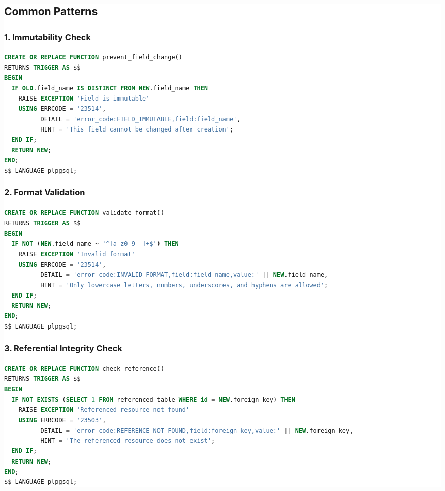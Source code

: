 ## Common Patterns

### 1. Immutability Check

```sql
CREATE OR REPLACE FUNCTION prevent_field_change()
RETURNS TRIGGER AS $$
BEGIN
  IF OLD.field_name IS DISTINCT FROM NEW.field_name THEN
    RAISE EXCEPTION 'Field is immutable'
    USING ERRCODE = '23514',
          DETAIL = 'error_code:FIELD_IMMUTABLE,field:field_name',
          HINT = 'This field cannot be changed after creation';
  END IF;
  RETURN NEW;
END;
$$ LANGUAGE plpgsql;
```

### 2. Format Validation

```sql
CREATE OR REPLACE FUNCTION validate_format()
RETURNS TRIGGER AS $$
BEGIN
  IF NOT (NEW.field_name ~ '^[a-z0-9_-]+$') THEN
    RAISE EXCEPTION 'Invalid format'
    USING ERRCODE = '23514',
          DETAIL = 'error_code:INVALID_FORMAT,field:field_name,value:' || NEW.field_name,
          HINT = 'Only lowercase letters, numbers, underscores, and hyphens are allowed';
  END IF;
  RETURN NEW;
END;
$$ LANGUAGE plpgsql;
```

### 3. Referential Integrity Check

```sql
CREATE OR REPLACE FUNCTION check_reference()
RETURNS TRIGGER AS $$
BEGIN
  IF NOT EXISTS (SELECT 1 FROM referenced_table WHERE id = NEW.foreign_key) THEN
    RAISE EXCEPTION 'Referenced resource not found'
    USING ERRCODE = '23503',
          DETAIL = 'error_code:REFERENCE_NOT_FOUND,field:foreign_key,value:' || NEW.foreign_key,
          HINT = 'The referenced resource does not exist';
  END IF;
  RETURN NEW;
END;
$$ LANGUAGE plpgsql;
```
